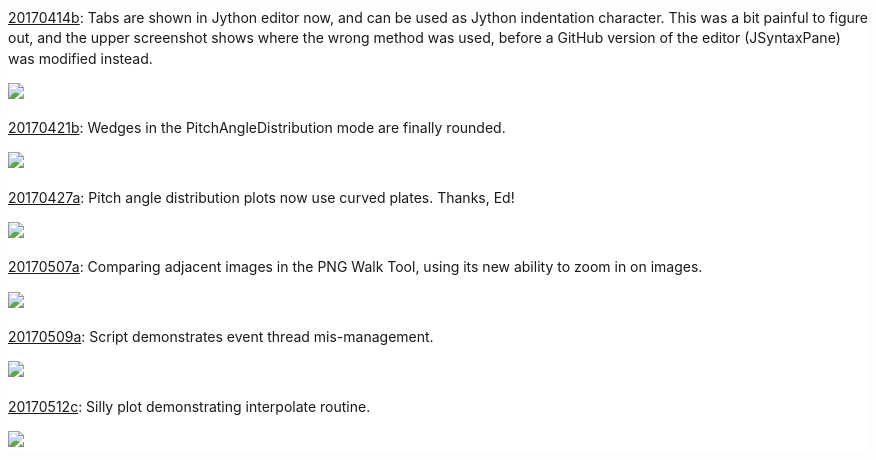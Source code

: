<div class="thumb caption">

<a href='http://autoplot.org/jnlp/20170414b'>20170414b</a>: Tabs are
shown in Jython editor now, and can be used as Jython indentation
character. This was a bit painful to figure out, and the upper
screenshot shows where the wrong method was used, before a GitHub
version of the editor (JSyntaxPane) was modified instead.

</div>

<img class="thumb" src="http://autoplot.org/jnlp/20170421b/screen.png" />

<div class="thumb caption">

<a href='http://autoplot.org/jnlp/20170421b'>20170421b</a>: Wedges in
the PitchAngleDistribution mode are finally rounded.

</div>

<img class="thumb" src="http://autoplot.org/jnlp/20170427a/screen.png" />

<div class="thumb caption">

<a href='http://autoplot.org/jnlp/20170427a'>20170427a</a>: Pitch angle
distribution plots now use curved plates. Thanks, Ed\!

</div>

<img class="thumb" src="http://autoplot.org/jnlp/20170507a/screen.png" />

<div class="thumb caption">

<a href='http://autoplot.org/jnlp/20170507a'>20170507a</a>: Comparing
adjacent images in the PNG Walk Tool, using its new ability to zoom in
on images.

</div>

<img class="thumb" src="http://autoplot.org/jnlp/20170509a/screen.png" />

<div class="thumb caption">

<a href='http://autoplot.org/jnlp/20170509a'>20170509a</a>: Script
demonstrates event thread mis-management.

</div>

<img class="thumb" src="http://autoplot.org/jnlp/20170512c/screen.png" />

<div class="thumb caption">

<a href='http://autoplot.org/jnlp/20170512c'>20170512c</a>: Silly plot
demonstrating interpolate routine.

</div>

<img class="thumb" src="http://autoplot.org/jnlp/20170521a/screen.png" />
